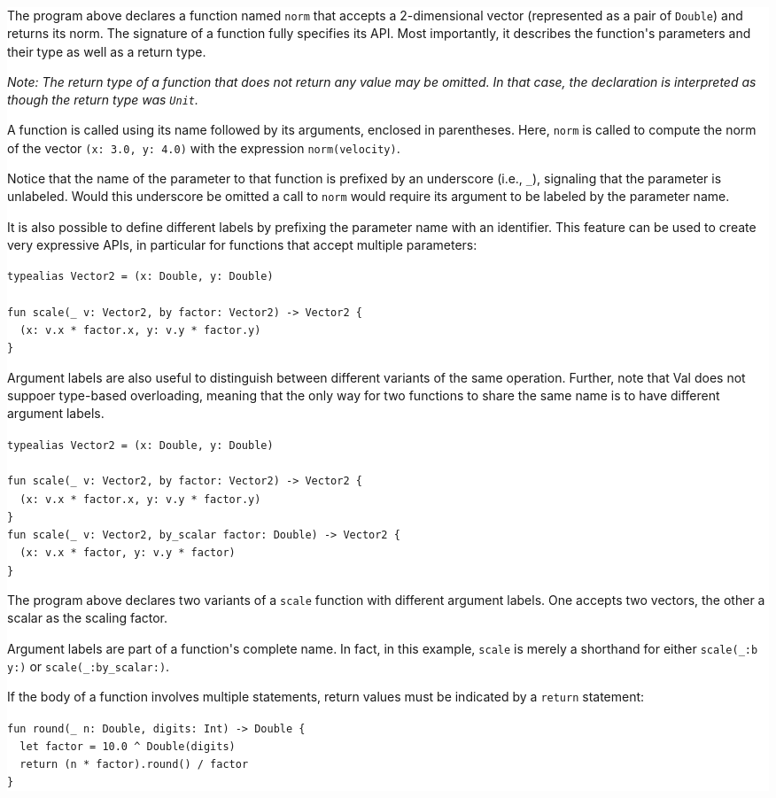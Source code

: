 The program above declares a function named `norm` that accepts a 2-dimensional vector (represented as a pair of `Double`) and returns its norm.
The signature of a function fully specifies its API.
Most importantly, it describes the function's parameters and their type as well as a return type.

*Note: The return type of a function that does not return any value may be omitted.*
*In that case, the declaration is interpreted as though the return type was `Unit`.*

A function is called using its name followed by its arguments, enclosed in parentheses.
Here, `norm` is called to compute the norm of the vector `(x: 3.0, y: 4.0)` with the expression `norm(velocity)`.

Notice that the name of the parameter to that function is prefixed by an underscore (i.e., `_`), signaling that the parameter is unlabeled.
Would this underscore be omitted a call to `norm` would require its argument to be labeled by the parameter name.

It is also possible to define different labels by prefixing the parameter name with an identifier.
This feature can be used to create very expressive APIs, in particular for functions that accept multiple parameters:

```val
typealias Vector2 = (x: Double, y: Double)

fun scale(_ v: Vector2, by factor: Vector2) -> Vector2 {
  (x: v.x * factor.x, y: v.y * factor.y)
}
```

Argument labels are also useful to distinguish between different variants of the same operation.
Further, note that Val does not suppoer type-based overloading, meaning that the only way for two functions to share the same name is to have different argument labels.

```val
typealias Vector2 = (x: Double, y: Double)

fun scale(_ v: Vector2, by factor: Vector2) -> Vector2 {
  (x: v.x * factor.x, y: v.y * factor.y)
}
fun scale(_ v: Vector2, by_scalar factor: Double) -> Vector2 {
  (x: v.x * factor, y: v.y * factor)
}
```

The program above declares two variants of a `scale` function with different argument labels.
One accepts two vectors, the other a scalar as the scaling factor.

Argument labels are part of a function's complete name.
In fact, in this example, `scale` is merely a shorthand for either `scale(_:by:)` or `scale(_:by_scalar:)`.

If the body of a function involves multiple statements, return values must be indicated by a `return` statement:

```val
fun round(_ n: Double, digits: Int) -> Double {
  let factor = 10.0 ^ Double(digits)
  return (n * factor).round() / factor
}
```
